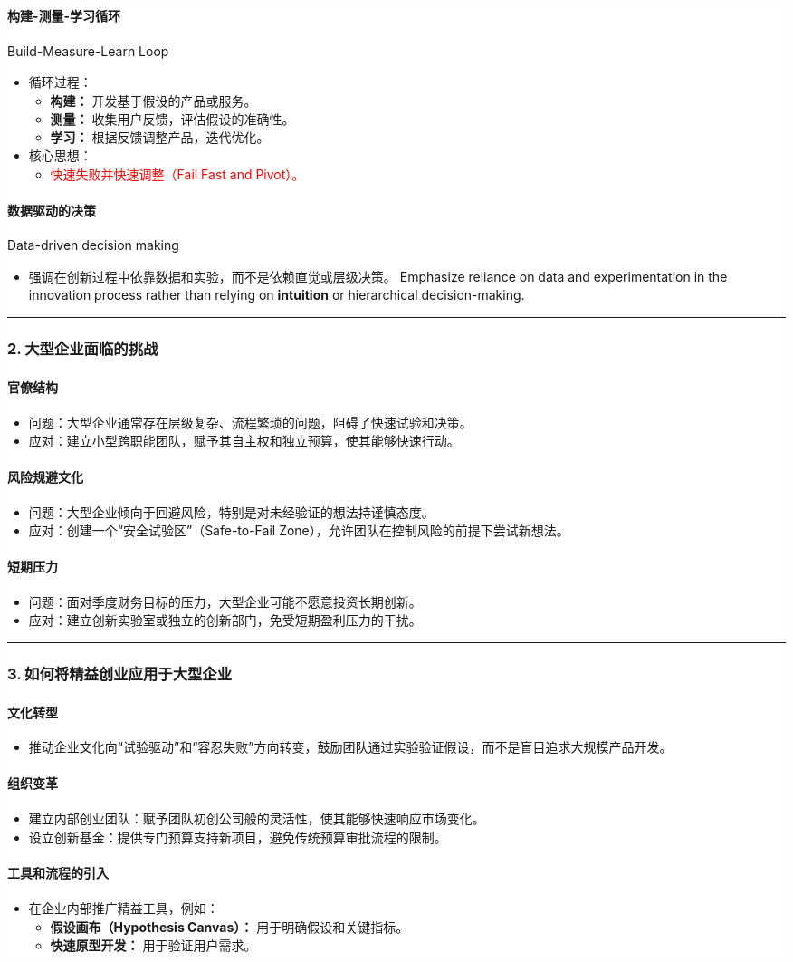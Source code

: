 #### **构建-测量-学习循环**

Build-Measure-Learn Loop

- 循环过程：
  - **构建：** 开发基于假设的产品或服务。
  - **测量：** 收集用户反馈，评估假设的准确性。
  - **学习：** 根据反馈调整产品，迭代优化。
- 核心思想：
  - <span style = "color:red">快速失败并快速调整（Fail Fast and Pivot）。</span>

#### **数据驱动的决策**

Data-driven decision making

- 强调在创新过程中依靠数据和实验，而不是依赖直觉或层级决策。
  Emphasize reliance on data and experimentation in the innovation process rather than relying on **intuition** or hierarchical decision-making.

------

### **2. 大型企业面临的挑战**

#### **官僚结构**

- 问题：大型企业通常存在层级复杂、流程繁琐的问题，阻碍了快速试验和决策。
- 应对：建立小型跨职能团队，赋予其自主权和独立预算，使其能够快速行动。

#### **风险规避文化**

- 问题：大型企业倾向于回避风险，特别是对未经验证的想法持谨慎态度。
- 应对：创建一个“安全试验区”（Safe-to-Fail Zone），允许团队在控制风险的前提下尝试新想法。

#### **短期压力**

- 问题：面对季度财务目标的压力，大型企业可能不愿意投资长期创新。
- 应对：建立创新实验室或独立的创新部门，免受短期盈利压力的干扰。

------

### **3. 如何将精益创业应用于大型企业**

#### **文化转型**

- 推动企业文化向“试验驱动”和“容忍失败”方向转变，鼓励团队通过实验验证假设，而不是盲目追求大规模产品开发。

#### **组织变革**

- 建立内部创业团队：赋予团队初创公司般的灵活性，使其能够快速响应市场变化。
- 设立创新基金：提供专门预算支持新项目，避免传统预算审批流程的限制。

#### **工具和流程的引入**

- 在企业内部推广精益工具，例如：
  - **假设画布（Hypothesis Canvas）：** 用于明确假设和关键指标。
  - **快速原型开发：** 用于验证用户需求。
